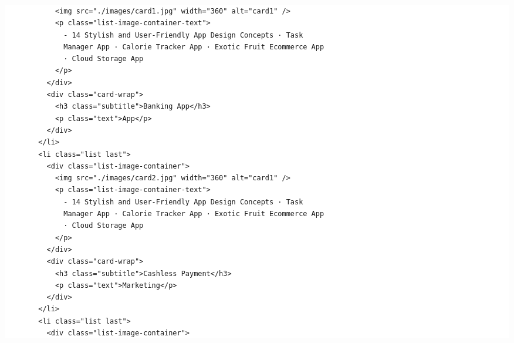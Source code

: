                 <img src="./images/card1.jpg" width="360" alt="card1" />
                <p class="list-image-container-text">
                  - 14 Stylish and User-Friendly App Design Concepts · Task
                  Manager App · Calorie Tracker App · Exotic Fruit Ecommerce App
                  · Cloud Storage App
                </p>
              </div>
              <div class="card-wrap">
                <h3 class="subtitle">Banking App</h3>
                <p class="text">App</p>
              </div>
            </li>
            <li class="list last">
              <div class="list-image-container">
                <img src="./images/card2.jpg" width="360" alt="card1" />
                <p class="list-image-container-text">
                  - 14 Stylish and User-Friendly App Design Concepts · Task
                  Manager App · Calorie Tracker App · Exotic Fruit Ecommerce App
                  · Cloud Storage App
                </p>
              </div>
              <div class="card-wrap">
                <h3 class="subtitle">Cashless Payment</h3>
                <p class="text">Marketing</p>
              </div>
            </li>
            <li class="list last">
              <div class="list-image-container">